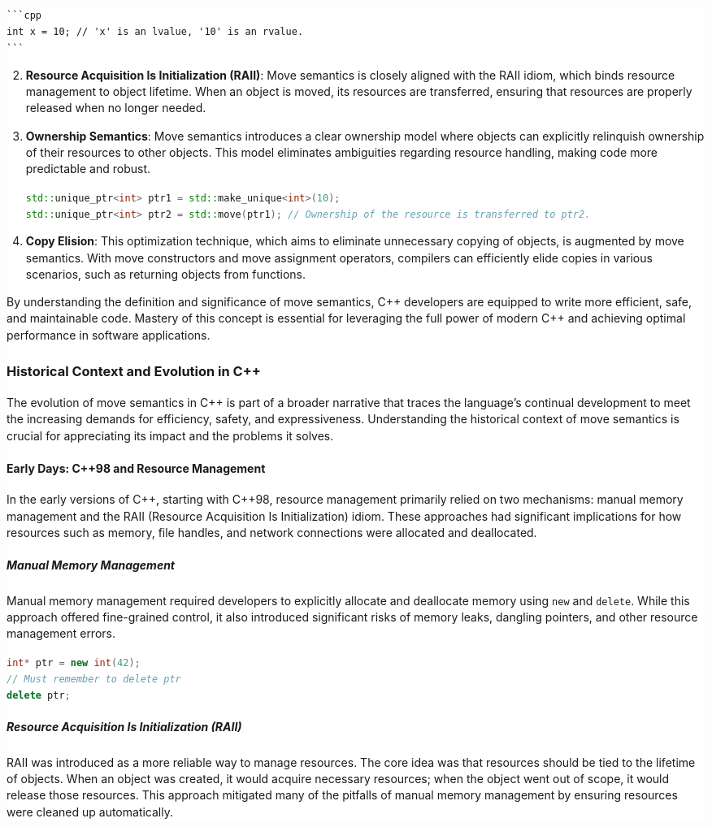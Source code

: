     ```cpp
    int x = 10; // 'x' is an lvalue, '10' is an rvalue.
    ```

2. **Resource Acquisition Is Initialization (RAII)**: Move semantics is closely aligned with the RAII idiom, which binds resource management to object lifetime. When an object is moved, its resources are transferred, ensuring that resources are properly released when no longer needed.

3. **Ownership Semantics**: Move semantics introduces a clear ownership model where objects can explicitly relinquish ownership of their resources to other objects. This model eliminates ambiguities regarding resource handling, making code more predictable and robust.

    ```cpp
    std::unique_ptr<int> ptr1 = std::make_unique<int>(10);
    std::unique_ptr<int> ptr2 = std::move(ptr1); // Ownership of the resource is transferred to ptr2.
    ```

4. **Copy Elision**: This optimization technique, which aims to eliminate unnecessary copying of objects, is augmented by move semantics. With move constructors and move assignment operators, compilers can efficiently elide copies in various scenarios, such as returning objects from functions.

By understanding the definition and significance of move semantics, C++ developers are equipped to write more efficient, safe, and maintainable code. Mastery of this concept is essential for leveraging the full power of modern C++ and achieving optimal performance in software applications.

### Historical Context and Evolution in C++

The evolution of move semantics in C++ is part of a broader narrative that traces the language’s continual development to meet the increasing demands for efficiency, safety, and expressiveness. Understanding the historical context of move semantics is crucial for appreciating its impact and the problems it solves.

#### Early Days: C++98 and Resource Management

In the early versions of C++, starting with C++98, resource management primarily relied on two mechanisms: manual memory management and the RAII (Resource Acquisition Is Initialization) idiom. These approaches had significant implications for how resources such as memory, file handles, and network connections were allocated and deallocated.

##### Manual Memory Management

Manual memory management required developers to explicitly allocate and deallocate memory using `new` and `delete`. While this approach offered fine-grained control, it also introduced significant risks of memory leaks, dangling pointers, and other resource management errors.

```cpp
int* ptr = new int(42);
// Must remember to delete ptr
delete ptr;
```

##### Resource Acquisition Is Initialization (RAII)

RAII was introduced as a more reliable way to manage resources. The core idea was that resources should be tied to the lifetime of objects. When an object was created, it would acquire necessary resources; when the object went out of scope, it would release those resources. This approach mitigated many of the pitfalls of manual memory management by ensuring resources were cleaned up automatically.
